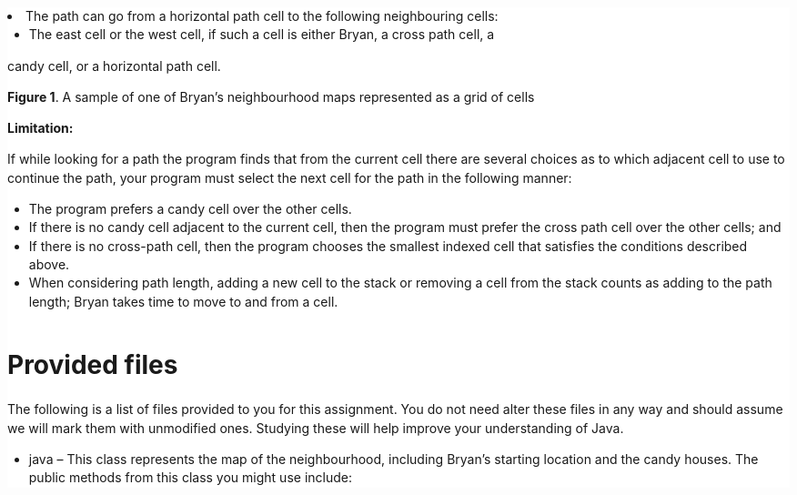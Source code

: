   </ul></li>

 <li>The path can go from a horizontal path cell to the following neighbouring cells:

  <ul>

   <li>The east cell or the west cell, if such a cell is either Bryan, a cross path cell, a</li>

  </ul></li>

</ul>

candy cell, or a horizontal path cell.







<strong>Figure 1</strong>. A sample of one of Bryan’s neighbourhood maps represented as a grid of cells

<strong> </strong>

<strong>Limitation:</strong>

If while looking for a path the program finds that from the current cell there are several choices as to which adjacent cell to use to continue the path, your program must select the next cell for the path in the following manner:




<ul>

 <li>The program prefers a candy cell over the other cells.</li>

 <li>If there is no candy cell adjacent to the current cell, then the program must prefer the cross path cell over the other cells; and</li>

 <li>If there is no cross-path cell, then the program chooses the smallest indexed cell that satisfies the conditions described above.</li>

 <li>When considering path length, adding a new cell to the stack or removing a cell from the stack counts as adding to the path length; Bryan takes time to move to and from a cell.</li>

</ul>

<h1>Provided files</h1>




The following is a list of files provided to you for this assignment. You do not need alter these files in any way and should assume we will mark them with unmodified ones. Studying these will help improve your understanding of Java.

<ul>

 <li>java – This class represents the map of the neighbourhood, including Bryan’s starting location and the candy houses. The public methods from this class you might use include:</li>

</ul>



